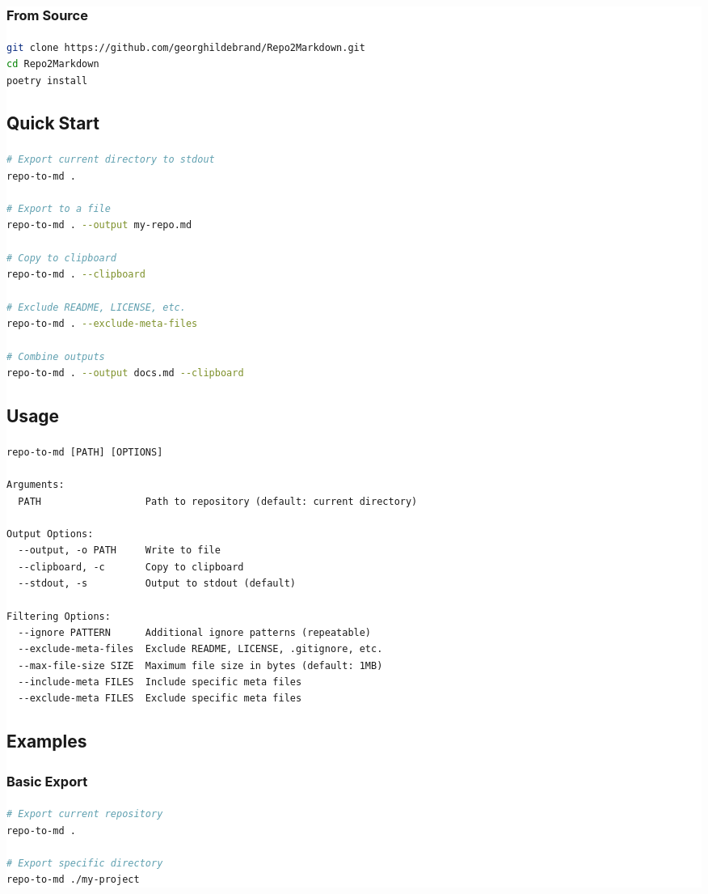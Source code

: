 ### From Source
```bash
git clone https://github.com/georghildebrand/Repo2Markdown.git
cd Repo2Markdown
poetry install
```

## Quick Start

```bash
# Export current directory to stdout
repo-to-md .

# Export to a file
repo-to-md . --output my-repo.md

# Copy to clipboard
repo-to-md . --clipboard

# Exclude README, LICENSE, etc.
repo-to-md . --exclude-meta-files

# Combine outputs
repo-to-md . --output docs.md --clipboard
```

## Usage

```
repo-to-md [PATH] [OPTIONS]

Arguments:
  PATH                  Path to repository (default: current directory)

Output Options:
  --output, -o PATH     Write to file
  --clipboard, -c       Copy to clipboard  
  --stdout, -s          Output to stdout (default)

Filtering Options:
  --ignore PATTERN      Additional ignore patterns (repeatable)
  --exclude-meta-files  Exclude README, LICENSE, .gitignore, etc.
  --max-file-size SIZE  Maximum file size in bytes (default: 1MB)
  --include-meta FILES  Include specific meta files
  --exclude-meta FILES  Exclude specific meta files
```

## Examples

### Basic Export
```bash
# Export current repository
repo-to-md .

# Export specific directory
repo-to-md ./my-project
```
